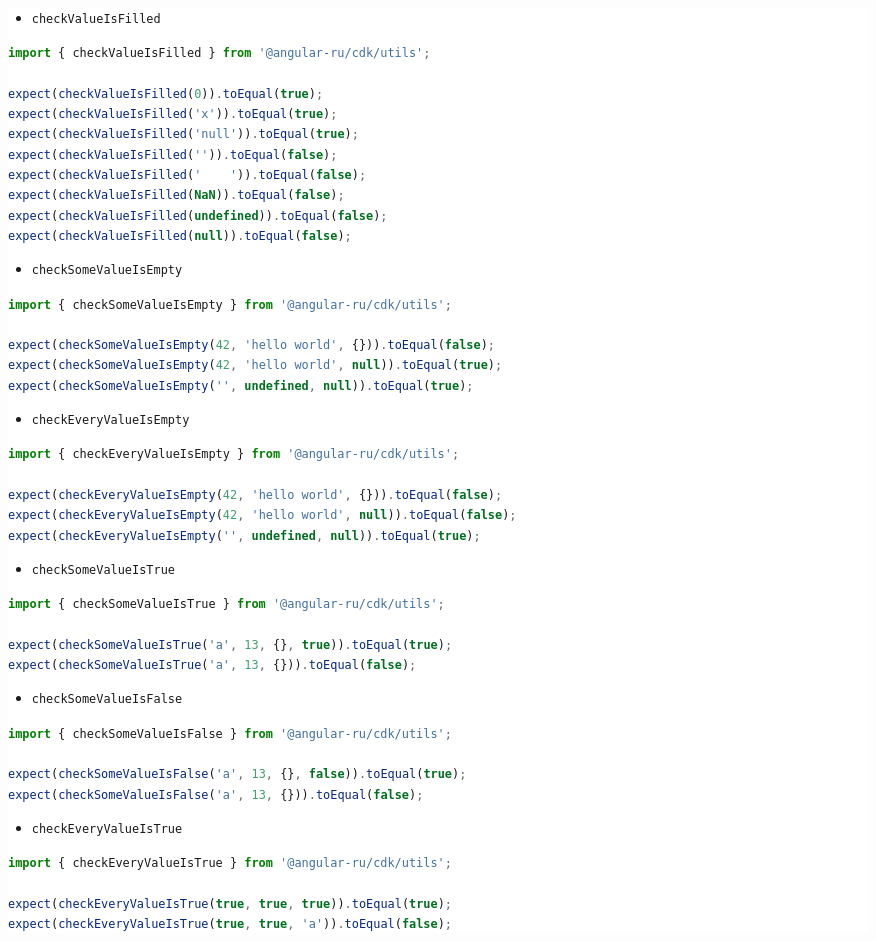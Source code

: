 -   `checkValueIsFilled`

```typescript
import { checkValueIsFilled } from '@angular-ru/cdk/utils';

expect(checkValueIsFilled(0)).toEqual(true);
expect(checkValueIsFilled('x')).toEqual(true);
expect(checkValueIsFilled('null')).toEqual(true);
expect(checkValueIsFilled('')).toEqual(false);
expect(checkValueIsFilled('    ')).toEqual(false);
expect(checkValueIsFilled(NaN)).toEqual(false);
expect(checkValueIsFilled(undefined)).toEqual(false);
expect(checkValueIsFilled(null)).toEqual(false);
```

-   `checkSomeValueIsEmpty`

```typescript
import { checkSomeValueIsEmpty } from '@angular-ru/cdk/utils';

expect(checkSomeValueIsEmpty(42, 'hello world', {})).toEqual(false);
expect(checkSomeValueIsEmpty(42, 'hello world', null)).toEqual(true);
expect(checkSomeValueIsEmpty('', undefined, null)).toEqual(true);
```

-   `checkEveryValueIsEmpty`

```typescript
import { checkEveryValueIsEmpty } from '@angular-ru/cdk/utils';

expect(checkEveryValueIsEmpty(42, 'hello world', {})).toEqual(false);
expect(checkEveryValueIsEmpty(42, 'hello world', null)).toEqual(false);
expect(checkEveryValueIsEmpty('', undefined, null)).toEqual(true);
```

-   `checkSomeValueIsTrue`

```typescript
import { checkSomeValueIsTrue } from '@angular-ru/cdk/utils';

expect(checkSomeValueIsTrue('a', 13, {}, true)).toEqual(true);
expect(checkSomeValueIsTrue('a', 13, {})).toEqual(false);
```

-   `checkSomeValueIsFalse`

```typescript
import { checkSomeValueIsFalse } from '@angular-ru/cdk/utils';

expect(checkSomeValueIsFalse('a', 13, {}, false)).toEqual(true);
expect(checkSomeValueIsFalse('a', 13, {})).toEqual(false);
```

-   `checkEveryValueIsTrue`

```typescript
import { checkEveryValueIsTrue } from '@angular-ru/cdk/utils';

expect(checkEveryValueIsTrue(true, true, true)).toEqual(true);
expect(checkEveryValueIsTrue(true, true, 'a')).toEqual(false);
```
